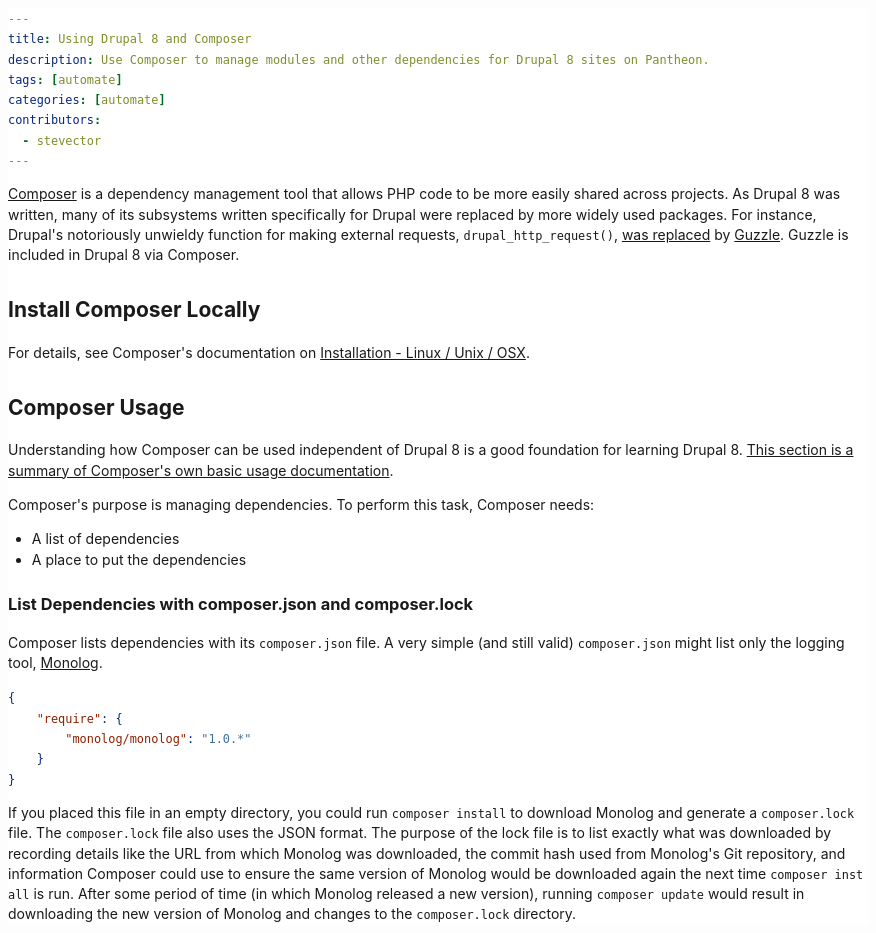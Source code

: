 ```yaml
---
title: Using Drupal 8 and Composer
description: Use Composer to manage modules and other dependencies for Drupal 8 sites on Pantheon.
tags: [automate]
categories: [automate]
contributors:
  - stevector
---
```


[Composer](https://getcomposer.org/) is a dependency management tool that allows PHP code to be more easily shared across projects. As Drupal 8 was written, many of its subsystems written specifically for Drupal were replaced by more widely used packages. For instance, Drupal's notoriously unwieldy function for making external requests, `drupal_http_request()`, [was replaced](https://www.drupal.org/node/1862446) by [Guzzle](http://guzzlephp.org/). Guzzle is included in Drupal 8 via Composer.

## Install Composer Locally
For details, see Composer's documentation on [Installation - Linux / Unix / OSX](https://getcomposer.org/doc/00-intro.md#installation-linux-unix-osx).

## Composer Usage

Understanding how Composer can be used independent of Drupal 8 is a good foundation for learning Drupal 8. [This section is a summary of Composer's own basic usage documentation](https://getcomposer.org/doc/01-basic-usage.md).

Composer's purpose is managing dependencies. To perform this task, Composer needs:

- A list of dependencies
- A place to put the dependencies

### List Dependencies with composer.json and composer.lock

Composer lists dependencies with its `composer.json` file. A very simple (and still valid) `composer.json` might list only the logging tool, [Monolog](https://github.com/Seldaek/monolog/blob/master/doc/01-usage.md).

```json
{
    "require": {
        "monolog/monolog": "1.0.*"
    }
}
```

If you placed this file in an empty directory, you could run `composer install` to download Monolog and generate a `composer.lock` file. The `composer.lock` file also uses the JSON format. The purpose of the lock file is to list exactly what was downloaded by recording details like the URL from which Monolog was downloaded, the commit hash used from Monolog's Git repository, and information Composer could use to ensure the same version of Monolog would be downloaded again the next time `composer install` is run. After some period of time (in which Monolog released a new version), running `composer update` would result in downloading the new version of Monolog and changes to the `composer.lock` directory.

